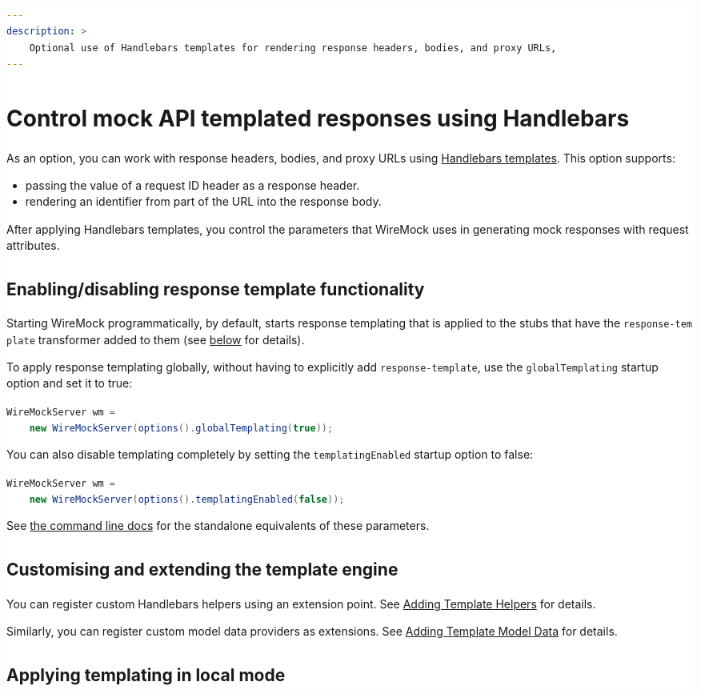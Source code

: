 ```yaml
---
description: >
    Optional use of Handlebars templates for rendering response headers, bodies, and proxy URLs,
---
```


# Control mock API templated responses using Handlebars 

As an option, you can work with response headers, bodies, and proxy URLs using [Handlebars templates](http://handlebarsjs.com/). 
This option supports:

- passing the value of a request ID header as a response header.
- rendering an identifier from part of the URL into the response body.

After applying Handlebars templates, you control the parameters that WireMock uses in generating mock responses with request attributes.

## Enabling/disabling response template functionality


Starting WireMock programmatically, by default, starts response templating that is applied to the stubs that have the `response-template` transformer added to them (see [below](#applying-templating-in-local-mode) for details).


To apply response templating globally, without having to explicitly add `response-template`, use the `globalTemplating` startup option and set it to true:

```java
WireMockServer wm =
    new WireMockServer(options().globalTemplating(true));
```

You can also disable templating completely by setting the `templatingEnabled` startup option to false:

```java
WireMockServer wm =
    new WireMockServer(options().templatingEnabled(false));
```

See [the command line docs](./standalone/java-jar.md#command-line-options) for the standalone equivalents of these parameters.


## Customising and extending the template engine

You can register custom Handlebars helpers using an extension point. See [Adding Template Helpers](./extensibility/adding-template-helpers.md) for details.

Similarly, you can register custom model data providers as extensions. See [Adding Template Model Data](./extensibility/adding-template-model-data.md) for details.

## Applying templating in local mode
